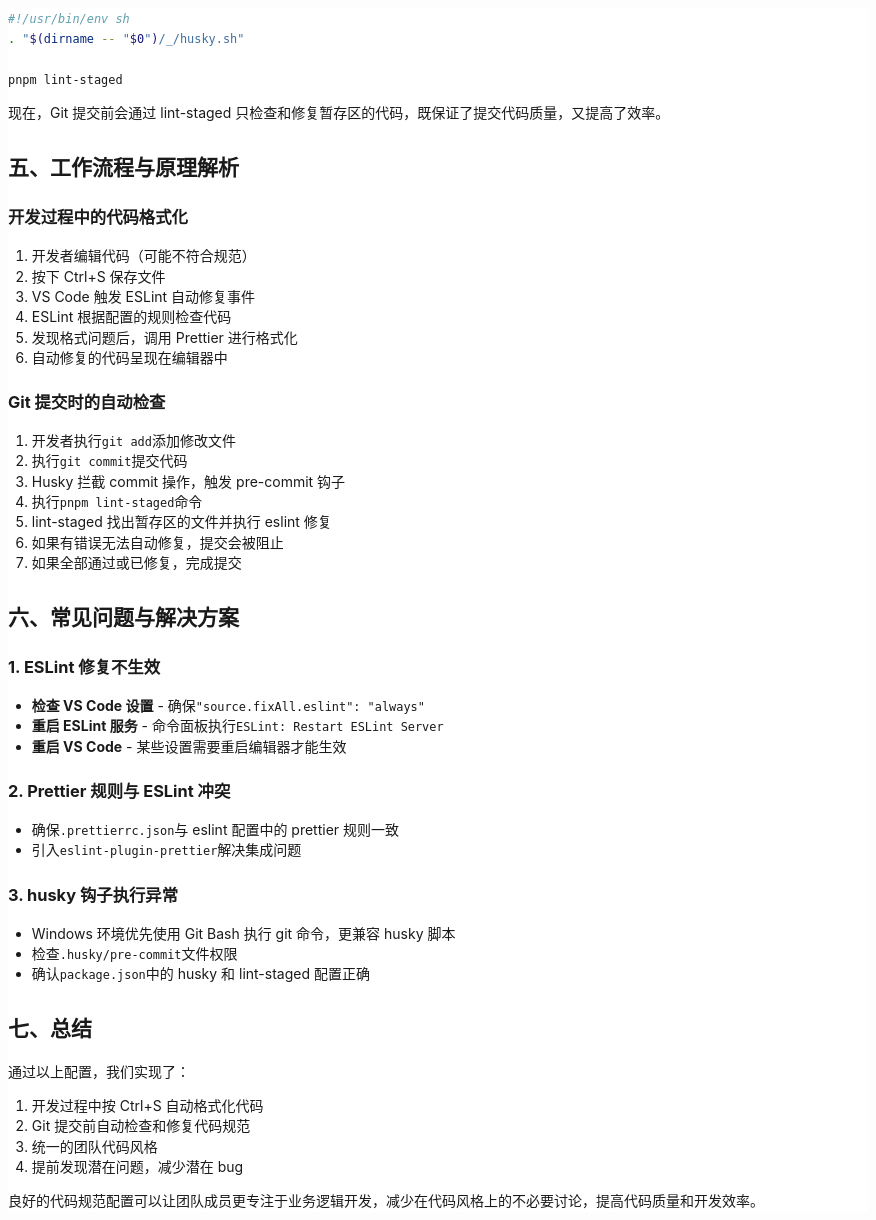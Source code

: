 ```bash
#!/usr/bin/env sh
. "$(dirname -- "$0")/_/husky.sh"

pnpm lint-staged
```

现在，Git 提交前会通过 lint-staged 只检查和修复暂存区的代码，既保证了提交代码质量，又提高了效率。

## 五、工作流程与原理解析

### 开发过程中的代码格式化

1. 开发者编辑代码（可能不符合规范）
2. 按下 Ctrl+S 保存文件
3. VS Code 触发 ESLint 自动修复事件
4. ESLint 根据配置的规则检查代码
5. 发现格式问题后，调用 Prettier 进行格式化
6. 自动修复的代码呈现在编辑器中

### Git 提交时的自动检查

1. 开发者执行`git add`添加修改文件
2. 执行`git commit`提交代码
3. Husky 拦截 commit 操作，触发 pre-commit 钩子
4. 执行`pnpm lint-staged`命令
5. lint-staged 找出暂存区的文件并执行 eslint 修复
6. 如果有错误无法自动修复，提交会被阻止
7. 如果全部通过或已修复，完成提交

## 六、常见问题与解决方案

### 1. ESLint 修复不生效

- **检查 VS Code 设置** - 确保`"source.fixAll.eslint": "always"`
- **重启 ESLint 服务** - 命令面板执行`ESLint: Restart ESLint Server`
- **重启 VS Code** - 某些设置需要重启编辑器才能生效

### 2. Prettier 规则与 ESLint 冲突

- 确保`.prettierrc.json`与 eslint 配置中的 prettier 规则一致
- 引入`eslint-plugin-prettier`解决集成问题

### 3. husky 钩子执行异常

- Windows 环境优先使用 Git Bash 执行 git 命令，更兼容 husky 脚本
- 检查`.husky/pre-commit`文件权限
- 确认`package.json`中的 husky 和 lint-staged 配置正确

## 七、总结

通过以上配置，我们实现了：

1. 开发过程中按 Ctrl+S 自动格式化代码
2. Git 提交前自动检查和修复代码规范
3. 统一的团队代码风格
4. 提前发现潜在问题，减少潜在 bug

良好的代码规范配置可以让团队成员更专注于业务逻辑开发，减少在代码风格上的不必要讨论，提高代码质量和开发效率。
